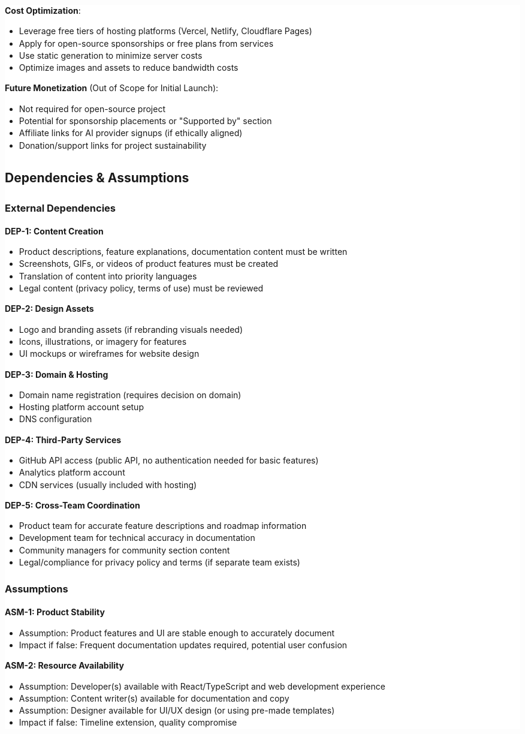 **Cost Optimization**:
- Leverage free tiers of hosting platforms (Vercel, Netlify, Cloudflare Pages)
- Apply for open-source sponsorships or free plans from services
- Use static generation to minimize server costs
- Optimize images and assets to reduce bandwidth costs

**Future Monetization** (Out of Scope for Initial Launch):
- Not required for open-source project
- Potential for sponsorship placements or "Supported by" section
- Affiliate links for AI provider signups (if ethically aligned)
- Donation/support links for project sustainability

## Dependencies & Assumptions

### External Dependencies

**DEP-1: Content Creation**
- Product descriptions, feature explanations, documentation content must be written
- Screenshots, GIFs, or videos of product features must be created
- Translation of content into priority languages
- Legal content (privacy policy, terms of use) must be reviewed

**DEP-2: Design Assets**
- Logo and branding assets (if rebranding visuals needed)
- Icons, illustrations, or imagery for features
- UI mockups or wireframes for website design

**DEP-3: Domain & Hosting**
- Domain name registration (requires decision on domain)
- Hosting platform account setup
- DNS configuration

**DEP-4: Third-Party Services**
- GitHub API access (public API, no authentication needed for basic features)
- Analytics platform account
- CDN services (usually included with hosting)

**DEP-5: Cross-Team Coordination**
- Product team for accurate feature descriptions and roadmap information
- Development team for technical accuracy in documentation
- Community managers for community section content
- Legal/compliance for privacy policy and terms (if separate team exists)

### Assumptions

**ASM-1: Product Stability**
- Assumption: Product features and UI are stable enough to accurately document
- Impact if false: Frequent documentation updates required, potential user confusion

**ASM-2: Resource Availability**
- Assumption: Developer(s) available with React/TypeScript and web development experience
- Assumption: Content writer(s) available for documentation and copy
- Assumption: Designer available for UI/UX design (or using pre-made templates)
- Impact if false: Timeline extension, quality compromise
